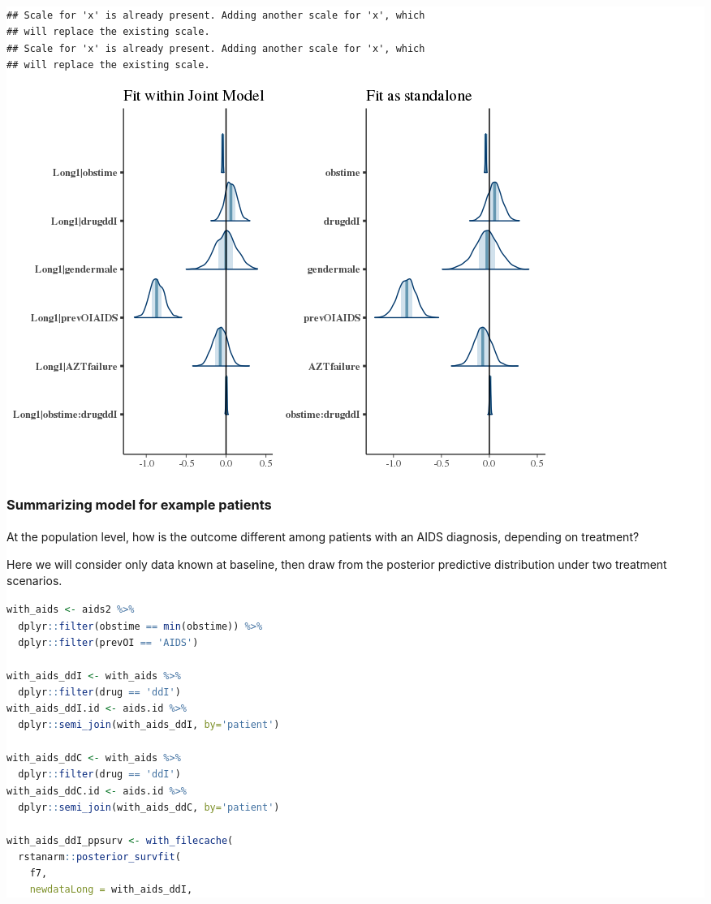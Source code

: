     ## Scale for 'x' is already present. Adding another scale for 'x', which
    ## will replace the existing scale.
    ## Scale for 'x' is already present. Adding another scale for 'x', which
    ## will replace the existing scale.

![](summarize_aids_fit_files/figure-markdown_github/compare-coefs-long-1.png)

### Summarizing model for example patients

At the population level, how is the outcome different among patients with an AIDS diagnosis, depending on treatment?

Here we will consider only data known at baseline, then draw from the posterior predictive distribution under two treatment scenarios.

``` r
with_aids <- aids2 %>% 
  dplyr::filter(obstime == min(obstime)) %>%
  dplyr::filter(prevOI == 'AIDS')

with_aids_ddI <- with_aids %>%
  dplyr::filter(drug == 'ddI')
with_aids_ddI.id <- aids.id %>%
  dplyr::semi_join(with_aids_ddI, by='patient')

with_aids_ddC <- with_aids %>%
  dplyr::filter(drug == 'ddI')
with_aids_ddC.id <- aids.id %>%
  dplyr::semi_join(with_aids_ddC, by='patient')

with_aids_ddI_ppsurv <- with_filecache(
  rstanarm::posterior_survfit(
    f7,
    newdataLong = with_aids_ddI,
```
